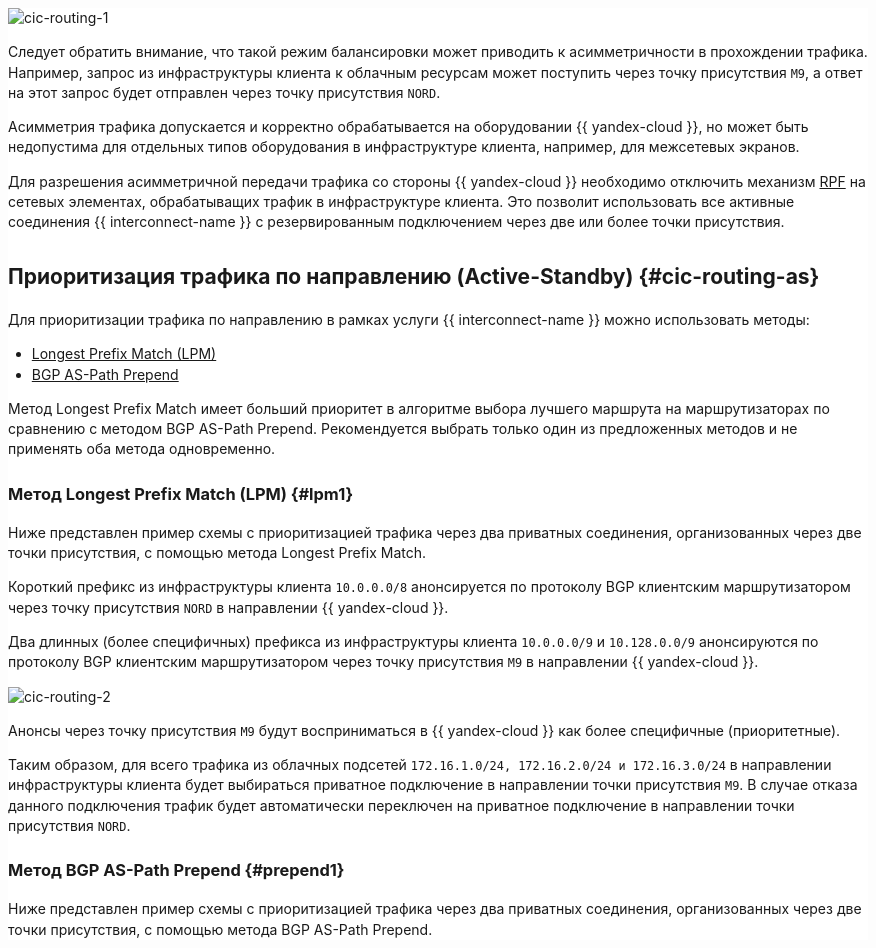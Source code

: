 ![cic-routing-1](../../_assets/interconnect/cic-routing-1.svg)

Следует обратить внимание, что такой режим балансировки может приводить к асимметричности в прохождении трафика. Например, запрос из инфраструктуры клиента к облачным ресурсам может поступить через точку присутствия `M9`, а ответ на этот запрос будет отправлен через точку присутствия `NORD`.

Асимметрия трафика допускается и корректно обрабатывается на оборудовании {{ yandex-cloud }}, но может быть недопустима для отдельных типов оборудования в инфраструктуре клиента, например, для межсетевых экранов.

Для разрешения асимметричной передачи трафика со стороны {{ yandex-cloud }} необходимо отключить механизм [RPF](https://en.wikipedia.org/wiki/Reverse-path_forwarding) на сетевых элементах, обрабатыващих трафик в инфраструктуре клиента. Это позволит использовать все активные соединения {{ interconnect-name }} с резервированным подключением через две или более точки присутствия.


## Приоритизация трафика по направлению (Active-Standby) {#cic-routing-as}

Для приоритизации трафика по направлению в рамках услуги {{ interconnect-name }} можно использовать методы:

* [Longest Prefix Match (LPM)](#lpm1)
* [BGP AS-Path Prepend](#prepend1)

Метод Longest Prefix Match имеет больший приоритет в алгоритме выбора лучшего маршрута на маршрутизаторах по сравнению с методом BGP AS-Path Prepend. Рекомендуется выбрать только один из предложенных методов и не применять оба метода одновременно.

### Метод Longest Prefix Match (LPM) {#lpm1}

Ниже представлен пример схемы с приоритизацией трафика через два приватных соединения, организованных через две точки присутствия, с помощью метода Longest Prefix Match.

Короткий префикс из инфраструктуры клиента `10.0.0.0/8` анонсируется по протоколу BGP клиентским маршрутизатором через точку присутствия `NORD` в направлении {{ yandex-cloud }}.

Два длинных (более специфичных) префикса из инфраструктуры клиента `10.0.0.0/9` и `10.128.0.0/9` анонсируются по протоколу BGP клиентским маршрутизатором через точку присутствия `M9` в направлении {{ yandex-cloud }}.

![cic-routing-2](../../_assets/interconnect/cic-routing-2.svg)

Анонсы через точку присутствия `M9` будут восприниматься в {{ yandex-cloud }} как более специфичные (приоритетные).

Таким образом, для всего трафика из облачных подсетей `172.16.1.0/24, 172.16.2.0/24 и 172.16.3.0/24` в направлении инфраструктуры клиента будет выбираться приватное подключение в направлении точки присутствия `M9`. В случае отказа данного подключения трафик будет автоматически переключен на приватное подключение в направлении точки присутствия `NORD`.


### Метод BGP AS-Path Prepend {#prepend1}

Ниже представлен пример схемы с приоритизацией трафика через два приватных соединения, организованных через две точки присутствия, с помощью метода BGP AS-Path Prepend.
